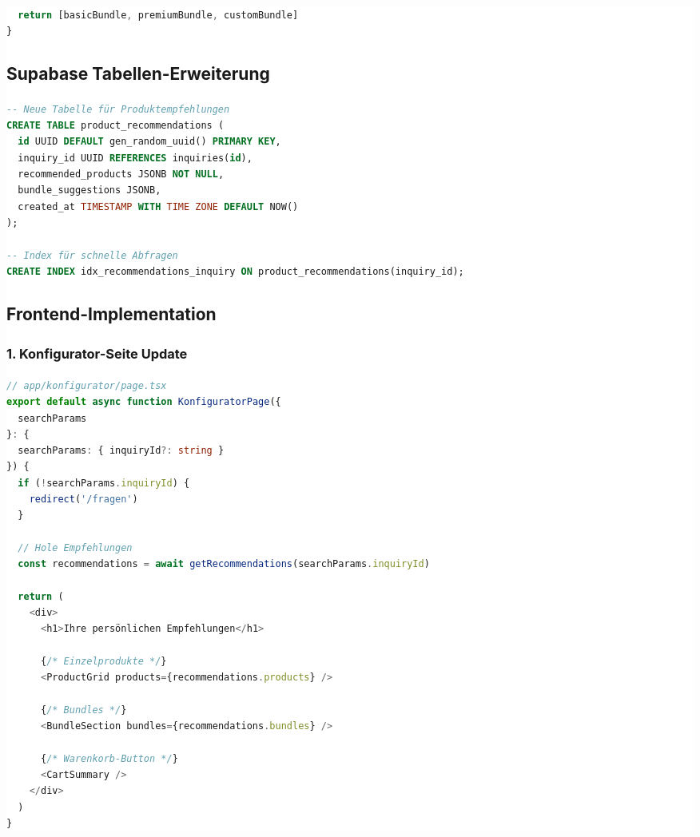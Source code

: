 ```typescript
  return [basicBundle, premiumBundle, customBundle]
}
```

## Supabase Tabellen-Erweiterung

```sql
-- Neue Tabelle für Produktempfehlungen
CREATE TABLE product_recommendations (
  id UUID DEFAULT gen_random_uuid() PRIMARY KEY,
  inquiry_id UUID REFERENCES inquiries(id),
  recommended_products JSONB NOT NULL,
  bundle_suggestions JSONB,
  created_at TIMESTAMP WITH TIME ZONE DEFAULT NOW()
);

-- Index für schnelle Abfragen
CREATE INDEX idx_recommendations_inquiry ON product_recommendations(inquiry_id);
```

## Frontend-Implementation

### 1. Konfigurator-Seite Update

```typescript
// app/konfigurator/page.tsx
export default async function KonfiguratorPage({ 
  searchParams 
}: { 
  searchParams: { inquiryId?: string } 
}) {
  if (!searchParams.inquiryId) {
    redirect('/fragen')
  }
  
  // Hole Empfehlungen
  const recommendations = await getRecommendations(searchParams.inquiryId)
  
  return (
    <div>
      <h1>Ihre persönlichen Empfehlungen</h1>
      
      {/* Einzelprodukte */}
      <ProductGrid products={recommendations.products} />
      
      {/* Bundles */}
      <BundleSection bundles={recommendations.bundles} />
      
      {/* Warenkorb-Button */}
      <CartSummary />
    </div>
  )
}
```
